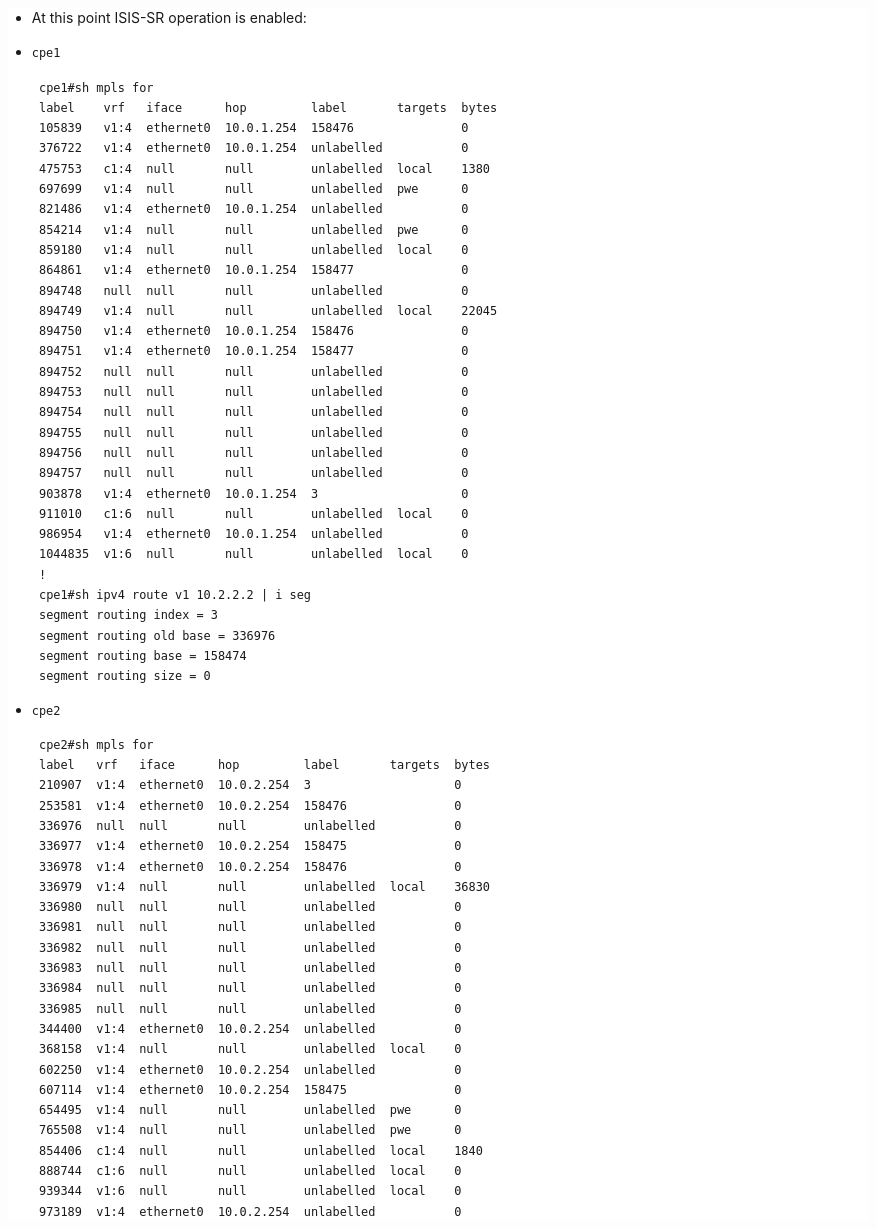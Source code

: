 
* At this point ISIS-SR operation is enabled:

 * `cpe1`
 
        cpe1#sh mpls for                                                                                                                  
        label    vrf   iface      hop         label       targets  bytes
        105839   v1:4  ethernet0  10.0.1.254  158476               0
        376722   v1:4  ethernet0  10.0.1.254  unlabelled           0
        475753   c1:4  null       null        unlabelled  local    1380
        697699   v1:4  null       null        unlabelled  pwe      0
        821486   v1:4  ethernet0  10.0.1.254  unlabelled           0
        854214   v1:4  null       null        unlabelled  pwe      0
        859180   v1:4  null       null        unlabelled  local    0
        864861   v1:4  ethernet0  10.0.1.254  158477               0
        894748   null  null       null        unlabelled           0
        894749   v1:4  null       null        unlabelled  local    22045
        894750   v1:4  ethernet0  10.0.1.254  158476               0
        894751   v1:4  ethernet0  10.0.1.254  158477               0
        894752   null  null       null        unlabelled           0
        894753   null  null       null        unlabelled           0
        894754   null  null       null        unlabelled           0
        894755   null  null       null        unlabelled           0
        894756   null  null       null        unlabelled           0
        894757   null  null       null        unlabelled           0
        903878   v1:4  ethernet0  10.0.1.254  3                    0
        911010   c1:6  null       null        unlabelled  local    0
        986954   v1:4  ethernet0  10.0.1.254  unlabelled           0
        1044835  v1:6  null       null        unlabelled  local    0                                                           
        !
        cpe1#sh ipv4 route v1 10.2.2.2 | i seg                                                                                            
        segment routing index = 3
        segment routing old base = 336976
        segment routing base = 158474
        segment routing size = 0

 * `cpe2`

        cpe2#sh mpls for                                                                                                                  
        label   vrf   iface      hop         label       targets  bytes
        210907  v1:4  ethernet0  10.0.2.254  3                    0
        253581  v1:4  ethernet0  10.0.2.254  158476               0
        336976  null  null       null        unlabelled           0
        336977  v1:4  ethernet0  10.0.2.254  158475               0
        336978  v1:4  ethernet0  10.0.2.254  158476               0
        336979  v1:4  null       null        unlabelled  local    36830
        336980  null  null       null        unlabelled           0
        336981  null  null       null        unlabelled           0
        336982  null  null       null        unlabelled           0
        336983  null  null       null        unlabelled           0
        336984  null  null       null        unlabelled           0
        336985  null  null       null        unlabelled           0
        344400  v1:4  ethernet0  10.0.2.254  unlabelled           0
        368158  v1:4  null       null        unlabelled  local    0
        602250  v1:4  ethernet0  10.0.2.254  unlabelled           0
        607114  v1:4  ethernet0  10.0.2.254  158475               0
        654495  v1:4  null       null        unlabelled  pwe      0
        765508  v1:4  null       null        unlabelled  pwe      0
        854406  c1:4  null       null        unlabelled  local    1840
        888744  c1:6  null       null        unlabelled  local    0
        939344  v1:6  null       null        unlabelled  local    0
        973189  v1:4  ethernet0  10.0.2.254  unlabelled           0
